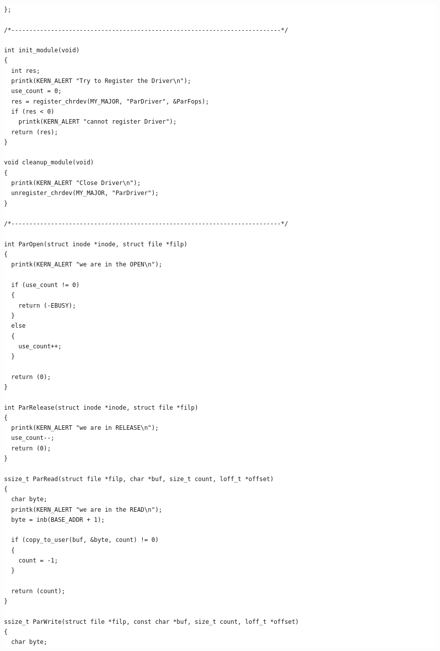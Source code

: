 ````
};

/*---------------------------------------------------------------------------*/

int init_module(void)
{
  int res;
  printk(KERN_ALERT "Try to Register the Driver\n");
  use_count = 0;
  res = register_chrdev(MY_MAJOR, "ParDriver", &ParFops);
  if (res < 0)
    printk(KERN_ALERT "cannot register Driver");
  return (res);
}

void cleanup_module(void)
{
  printk(KERN_ALERT "Close Driver\n");
  unregister_chrdev(MY_MAJOR, "ParDriver");
}

/*---------------------------------------------------------------------------*/

int ParOpen(struct inode *inode, struct file *filp)
{
  printk(KERN_ALERT "we are in the OPEN\n");

  if (use_count != 0)
  {
    return (-EBUSY);
  }
  else
  {
    use_count++;
  }

  return (0);
}

int ParRelease(struct inode *inode, struct file *filp)
{
  printk(KERN_ALERT "we are in RELEASE\n");
  use_count--;
  return (0);
}

ssize_t ParRead(struct file *filp, char *buf, size_t count, loff_t *offset)
{
  char byte;
  printk(KERN_ALERT "we are in the READ\n");
  byte = inb(BASE_ADDR + 1);

  if (copy_to_user(buf, &byte, count) != 0)
  {
    count = -1;
  }

  return (count);
}

ssize_t ParWrite(struct file *filp, const char *buf, size_t count, loff_t *offset)
{
  char byte;
````